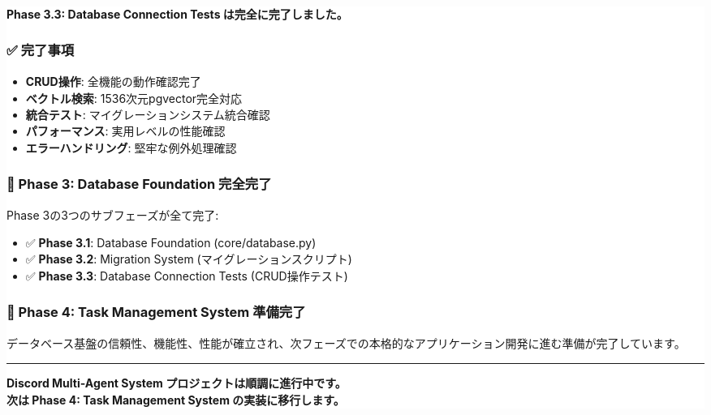 **Phase 3.3: Database Connection Tests は完全に完了しました。**

### ✅ 完了事項
- **CRUD操作**: 全機能の動作確認完了
- **ベクトル検索**: 1536次元pgvector完全対応
- **統合テスト**: マイグレーションシステム統合確認  
- **パフォーマンス**: 実用レベルの性能確認
- **エラーハンドリング**: 堅牢な例外処理確認

### 🎯 Phase 3: Database Foundation 完全完了
Phase 3の3つのサブフェーズが全て完了:
- ✅ **Phase 3.1**: Database Foundation (core/database.py)
- ✅ **Phase 3.2**: Migration System (マイグレーションスクリプト)
- ✅ **Phase 3.3**: Database Connection Tests (CRUD操作テスト)

### 🚀 Phase 4: Task Management System 準備完了
データベース基盤の信頼性、機能性、性能が確立され、次フェーズでの本格的なアプリケーション開発に進む準備が完了しています。

---

**Discord Multi-Agent System プロジェクトは順調に進行中です。**  
**次は Phase 4: Task Management System の実装に移行します。**